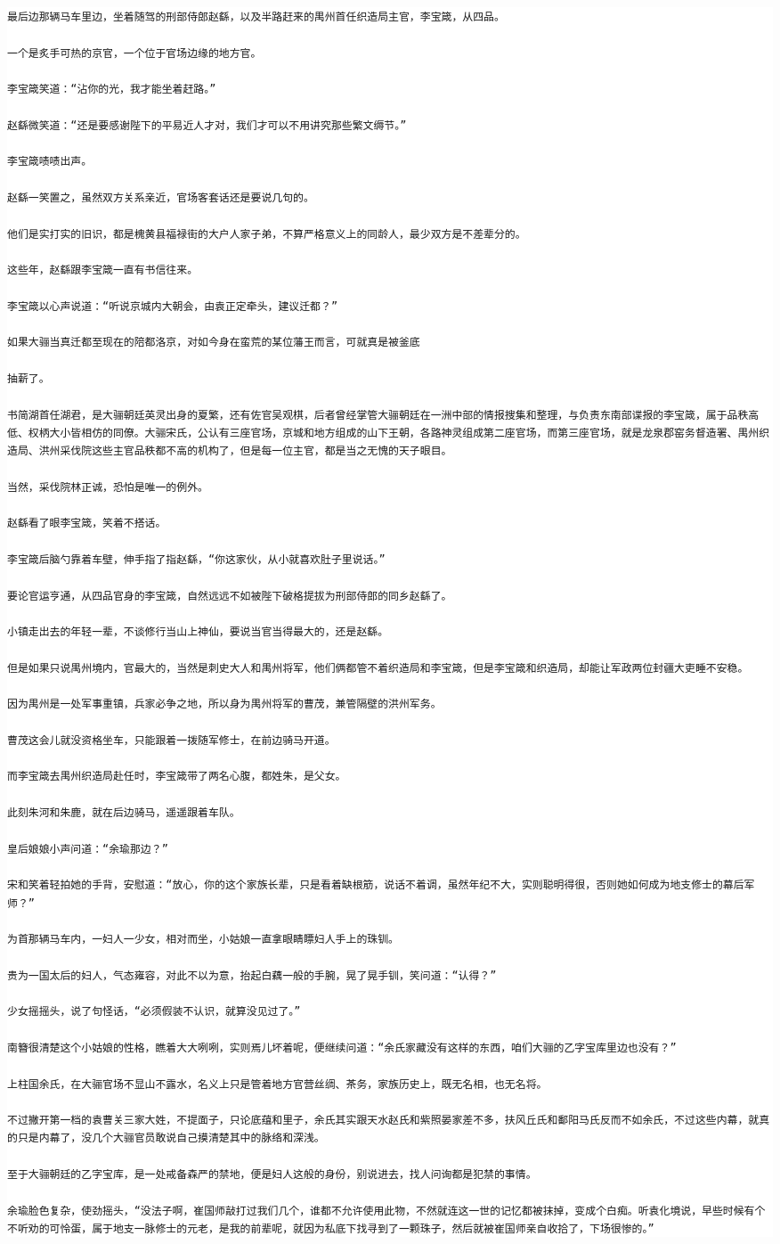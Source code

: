     最后边那辆马车里边，坐着随驾的刑部侍郎赵繇，以及半路赶来的禺州首任织造局主官，李宝箴，从四品。

    一个是炙手可热的京官，一个位于官场边缘的地方官。

    李宝箴笑道：“沾你的光，我才能坐着赶路。”

    赵繇微笑道：“还是要感谢陛下的平易近人才对，我们才可以不用讲究那些繁文缛节。”

    李宝箴啧啧出声。

    赵繇一笑置之，虽然双方关系亲近，官场客套话还是要说几句的。

    他们是实打实的旧识，都是槐黄县福禄街的大户人家子弟，不算严格意义上的同龄人，最少双方是不差辈分的。

    这些年，赵繇跟李宝箴一直有书信往来。

    李宝箴以心声说道：“听说京城内大朝会，由袁正定牵头，建议迁都？”

    如果大骊当真迁都至现在的陪都洛京，对如今身在蛮荒的某位藩王而言，可就真是被釜底

    抽薪了。

    书简湖首任湖君，是大骊朝廷英灵出身的夏繁，还有佐官吴观棋，后者曾经掌管大骊朝廷在一洲中部的情报搜集和整理，与负责东南部谍报的李宝箴，属于品秩高低、权柄大小皆相仿的同僚。大骊宋氏，公认有三座官场，京城和地方组成的山下王朝，各路神灵组成第二座官场，而第三座官场，就是龙泉郡窑务督造署、禺州织造局、洪州采伐院这些主官品秩都不高的机构了，但是每一位主官，都是当之无愧的天子眼目。

    当然，采伐院林正诚，恐怕是唯一的例外。

    赵繇看了眼李宝箴，笑着不搭话。

    李宝箴后脑勺靠着车壁，伸手指了指赵繇，“你这家伙，从小就喜欢肚子里说话。”

    要论官运亨通，从四品官身的李宝箴，自然远远不如被陛下破格提拔为刑部侍郎的同乡赵繇了。

    小镇走出去的年轻一辈，不谈修行当山上神仙，要说当官当得最大的，还是赵繇。

    但是如果只说禺州境内，官最大的，当然是刺史大人和禺州将军，他们俩都管不着织造局和李宝箴，但是李宝箴和织造局，却能让军政两位封疆大吏睡不安稳。

    因为禺州是一处军事重镇，兵家必争之地，所以身为禺州将军的曹茂，兼管隔壁的洪州军务。

    曹茂这会儿就没资格坐车，只能跟着一拨随军修士，在前边骑马开道。

    而李宝箴去禺州织造局赴任时，李宝箴带了两名心腹，都姓朱，是父女。

    此刻朱河和朱鹿，就在后边骑马，遥遥跟着车队。

    皇后娘娘小声问道：“余瑜那边？”

    宋和笑着轻拍她的手背，安慰道：“放心，你的这个家族长辈，只是看着缺根筋，说话不着调，虽然年纪不大，实则聪明得很，否则她如何成为地支修士的幕后军师？”

    为首那辆马车内，一妇人一少女，相对而坐，小姑娘一直拿眼睛瞟妇人手上的珠钏。

    贵为一国太后的妇人，气态雍容，对此不以为意，抬起白藕一般的手腕，晃了晃手钏，笑问道：“认得？”

    少女摇摇头，说了句怪话，“必须假装不认识，就算没见过了。”

    南簪很清楚这个小姑娘的性格，瞧着大大咧咧，实则焉儿坏着呢，便继续问道：“余氏家藏没有这样的东西，咱们大骊的乙字宝库里边也没有？”

    上柱国余氏，在大骊官场不显山不露水，名义上只是管着地方官营丝绸、茶务，家族历史上，既无名相，也无名将。

    不过撇开第一档的袁曹关三家大姓，不提面子，只论底蕴和里子，余氏其实跟天水赵氏和紫照晏家差不多，扶风丘氏和鄱阳马氏反而不如余氏，不过这些内幕，就真的只是内幕了，没几个大骊官员敢说自己摸清楚其中的脉络和深浅。

    至于大骊朝廷的乙字宝库，是一处戒备森严的禁地，便是妇人这般的身份，别说进去，找人问询都是犯禁的事情。

    余瑜脸色复杂，使劲摇头，“没法子啊，崔国师敲打过我们几个，谁都不允许使用此物，不然就连这一世的记忆都被抹掉，变成个白痴。听袁化境说，早些时候有个不听劝的可怜蛋，属于地支一脉修士的元老，是我的前辈呢，就因为私底下找寻到了一颗珠子，然后就被崔国师亲自收拾了，下场很惨的。”
